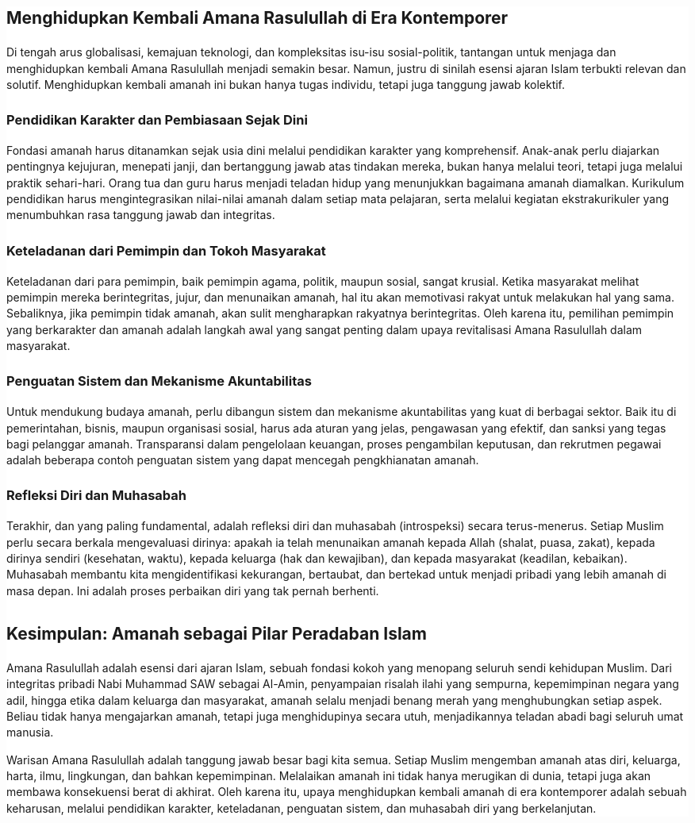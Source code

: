 ## Menghidupkan Kembali Amana Rasulullah di Era Kontemporer

Di tengah arus globalisasi, kemajuan teknologi, dan kompleksitas isu-isu sosial-politik, tantangan untuk menjaga dan menghidupkan kembali Amana Rasulullah menjadi semakin besar. Namun, justru di sinilah esensi ajaran Islam terbukti relevan dan solutif. Menghidupkan kembali amanah ini bukan hanya tugas individu, tetapi juga tanggung jawab kolektif.

### Pendidikan Karakter dan Pembiasaan Sejak Dini

Fondasi amanah harus ditanamkan sejak usia dini melalui pendidikan karakter yang komprehensif. Anak-anak perlu diajarkan pentingnya kejujuran, menepati janji, dan bertanggung jawab atas tindakan mereka, bukan hanya melalui teori, tetapi juga melalui praktik sehari-hari. Orang tua dan guru harus menjadi teladan hidup yang menunjukkan bagaimana amanah diamalkan. Kurikulum pendidikan harus mengintegrasikan nilai-nilai amanah dalam setiap mata pelajaran, serta melalui kegiatan ekstrakurikuler yang menumbuhkan rasa tanggung jawab dan integritas.

### Keteladanan dari Pemimpin dan Tokoh Masyarakat

Keteladanan dari para pemimpin, baik pemimpin agama, politik, maupun sosial, sangat krusial. Ketika masyarakat melihat pemimpin mereka berintegritas, jujur, dan menunaikan amanah, hal itu akan memotivasi rakyat untuk melakukan hal yang sama. Sebaliknya, jika pemimpin tidak amanah, akan sulit mengharapkan rakyatnya berintegritas. Oleh karena itu, pemilihan pemimpin yang berkarakter dan amanah adalah langkah awal yang sangat penting dalam upaya revitalisasi Amana Rasulullah dalam masyarakat.

### Penguatan Sistem dan Mekanisme Akuntabilitas

Untuk mendukung budaya amanah, perlu dibangun sistem dan mekanisme akuntabilitas yang kuat di berbagai sektor. Baik itu di pemerintahan, bisnis, maupun organisasi sosial, harus ada aturan yang jelas, pengawasan yang efektif, dan sanksi yang tegas bagi pelanggar amanah. Transparansi dalam pengelolaan keuangan, proses pengambilan keputusan, dan rekrutmen pegawai adalah beberapa contoh penguatan sistem yang dapat mencegah pengkhianatan amanah.

### Refleksi Diri dan Muhasabah

Terakhir, dan yang paling fundamental, adalah refleksi diri dan muhasabah (introspeksi) secara terus-menerus. Setiap Muslim perlu secara berkala mengevaluasi dirinya: apakah ia telah menunaikan amanah kepada Allah (shalat, puasa, zakat), kepada dirinya sendiri (kesehatan, waktu), kepada keluarga (hak dan kewajiban), dan kepada masyarakat (keadilan, kebaikan). Muhasabah membantu kita mengidentifikasi kekurangan, bertaubat, dan bertekad untuk menjadi pribadi yang lebih amanah di masa depan. Ini adalah proses perbaikan diri yang tak pernah berhenti.

## Kesimpulan: Amanah sebagai Pilar Peradaban Islam

Amana Rasulullah adalah esensi dari ajaran Islam, sebuah fondasi kokoh yang menopang seluruh sendi kehidupan Muslim. Dari integritas pribadi Nabi Muhammad SAW sebagai Al-Amin, penyampaian risalah ilahi yang sempurna, kepemimpinan negara yang adil, hingga etika dalam keluarga dan masyarakat, amanah selalu menjadi benang merah yang menghubungkan setiap aspek. Beliau tidak hanya mengajarkan amanah, tetapi juga menghidupinya secara utuh, menjadikannya teladan abadi bagi seluruh umat manusia.

Warisan Amana Rasulullah adalah tanggung jawab besar bagi kita semua. Setiap Muslim mengemban amanah atas diri, keluarga, harta, ilmu, lingkungan, dan bahkan kepemimpinan. Melalaikan amanah ini tidak hanya merugikan di dunia, tetapi juga akan membawa konsekuensi berat di akhirat. Oleh karena itu, upaya menghidupkan kembali amanah di era kontemporer adalah sebuah keharusan, melalui pendidikan karakter, keteladanan, penguatan sistem, dan muhasabah diri yang berkelanjutan.
